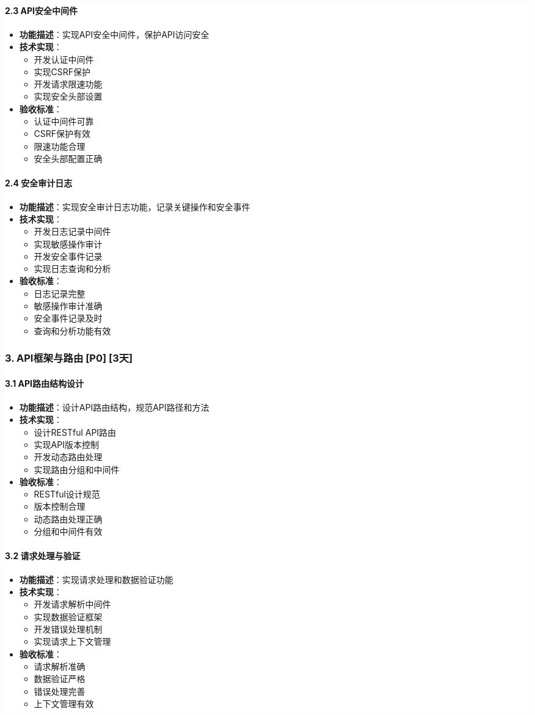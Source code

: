 #### 2.3 API安全中间件
- **功能描述**：实现API安全中间件，保护API访问安全
- **技术实现**：
  - 开发认证中间件
  - 实现CSRF保护
  - 开发请求限速功能
  - 实现安全头部设置
- **验收标准**：
  - 认证中间件可靠
  - CSRF保护有效
  - 限速功能合理
  - 安全头部配置正确

#### 2.4 安全审计日志
- **功能描述**：实现安全审计日志功能，记录关键操作和安全事件
- **技术实现**：
  - 开发日志记录中间件
  - 实现敏感操作审计
  - 开发安全事件记录
  - 实现日志查询和分析
- **验收标准**：
  - 日志记录完整
  - 敏感操作审计准确
  - 安全事件记录及时
  - 查询和分析功能有效

### 3. API框架与路由 [P0] [3天]
#### 3.1 API路由结构设计
- **功能描述**：设计API路由结构，规范API路径和方法
- **技术实现**：
  - 设计RESTful API路由
  - 实现API版本控制
  - 开发动态路由处理
  - 实现路由分组和中间件
- **验收标准**：
  - RESTful设计规范
  - 版本控制合理
  - 动态路由处理正确
  - 分组和中间件有效

#### 3.2 请求处理与验证
- **功能描述**：实现请求处理和数据验证功能
- **技术实现**：
  - 开发请求解析中间件
  - 实现数据验证框架
  - 开发错误处理机制
  - 实现请求上下文管理
- **验收标准**：
  - 请求解析准确
  - 数据验证严格
  - 错误处理完善
  - 上下文管理有效
